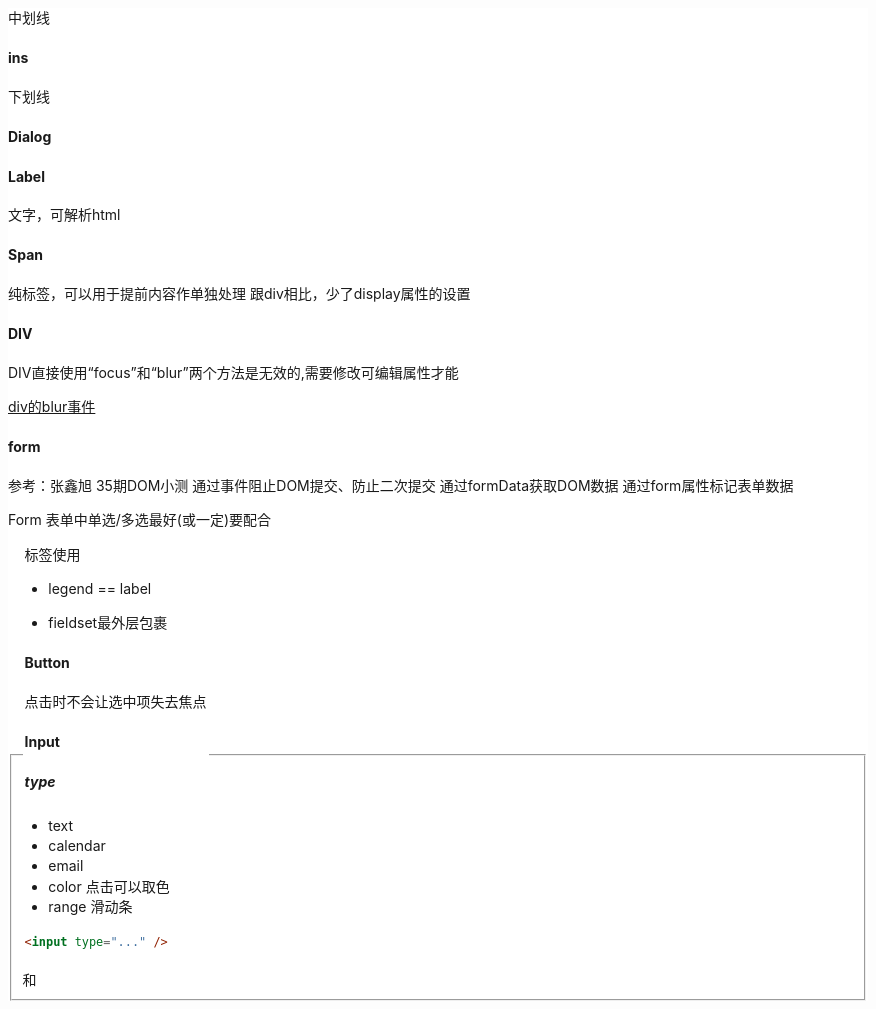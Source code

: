 中划线



#### ins

下划线

#### Dialog



#### Label

文字，可解析html

#### Span

纯标签，可以用于提前内容作单独处理
跟div相比，少了display属性的设置

#### DIV

DIV直接使用“focus”和“blur”两个方法是无效的,需要修改可编辑属性才能

[div的blur事件](https://www.cnblogs.com/klbc/p/5303134.html)

#### form
参考：张鑫旭 35期DOM小测
通过事件阻止DOM提交、防止二次提交
通过formData获取DOM数据
通过form属性标记表单数据



Form 表单中单选/多选最好(或一定)要配合 <fieldset> 和 <legend> 标签使用

- legend == label 

- fieldset最外层包裹



#### Button

点击时不会让选中项失去焦点



#### Input

##### type

- text
- calendar
- email
- color	点击可以取色
- range	滑动条



```html
<input type="..." />
```
